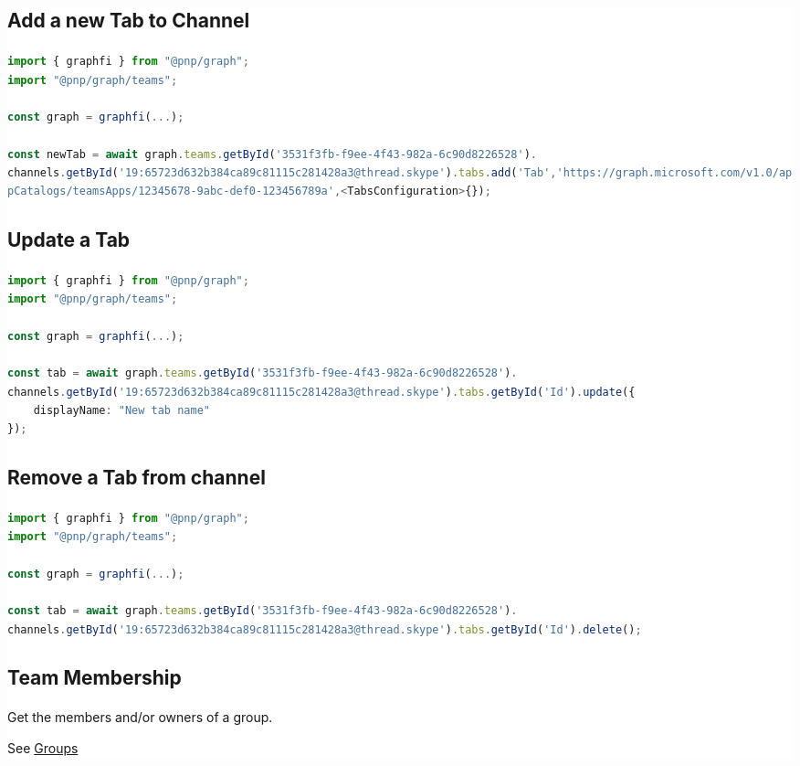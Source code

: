 ## Add a new Tab to Channel

```TypeScript
import { graphfi } from "@pnp/graph";
import "@pnp/graph/teams";

const graph = graphfi(...);

const newTab = await graph.teams.getById('3531f3fb-f9ee-4f43-982a-6c90d8226528').
channels.getById('19:65723d632b384ca89c81115c281428a3@thread.skype').tabs.add('Tab','https://graph.microsoft.com/v1.0/appCatalogs/teamsApps/12345678-9abc-def0-123456789a',<TabsConfiguration>{});

```

## Update a Tab

```TypeScript
import { graphfi } from "@pnp/graph";
import "@pnp/graph/teams";

const graph = graphfi(...);

const tab = await graph.teams.getById('3531f3fb-f9ee-4f43-982a-6c90d8226528').
channels.getById('19:65723d632b384ca89c81115c281428a3@thread.skype').tabs.getById('Id').update({
    displayName: "New tab name"
});

```

## Remove a Tab from channel

```TypeScript
import { graphfi } from "@pnp/graph";
import "@pnp/graph/teams";

const graph = graphfi(...);

const tab = await graph.teams.getById('3531f3fb-f9ee-4f43-982a-6c90d8226528').
channels.getById('19:65723d632b384ca89c81115c281428a3@thread.skype').tabs.getById('Id').delete();

```

## Team Membership

Get the members and/or owners of a group.

See [Groups](./groups.md)
